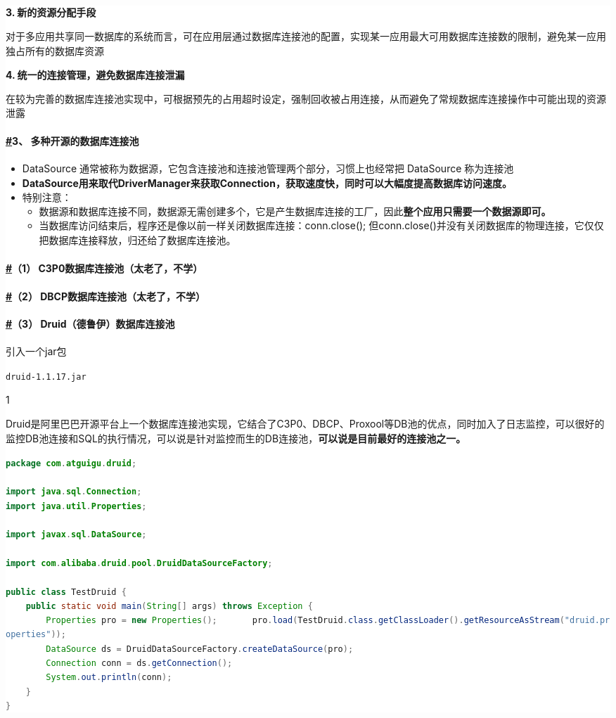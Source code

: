   **3. 新的资源分配手段**

  对于多应用共享同一数据库的系统而言，可在应用层通过数据库连接池的配置，实现某一应用最大可用数据库连接数的限制，避免某一应用独占所有的数据库资源

  **4. 统一的连接管理，避免数据库连接泄漏**

  在较为完善的数据库连接池实现中，可根据预先的占用超时设定，强制回收被占用连接，从而避免了常规数据库连接操作中可能出现的资源泄露

#### [#](https://www.ydlclass.com/doc21xnv/database/jdbc/#_3、-多种开源的数据库连接池)3、 多种开源的数据库连接池

- DataSource 通常被称为数据源，它包含连接池和连接池管理两个部分，习惯上也经常把 DataSource 称为连接池
- **DataSource用来取代DriverManager来获取Connection，获取速度快，同时可以大幅度提高数据库访问速度。**
- 特别注意：
  - 数据源和数据库连接不同，数据源无需创建多个，它是产生数据库连接的工厂，因此**整个应用只需要一个数据源即可。**
  - 当数据库访问结束后，程序还是像以前一样关闭数据库连接：conn.close(); 但conn.close()并没有关闭数据库的物理连接，它仅仅把数据库连接释放，归还给了数据库连接池。

#### [#](https://www.ydlclass.com/doc21xnv/database/jdbc/#_1-c3p0数据库连接池-太老了-不学)（1） C3P0数据库连接池（太老了，不学）

#### [#](https://www.ydlclass.com/doc21xnv/database/jdbc/#_2-dbcp数据库连接池-太老了-不学)（2） DBCP数据库连接池（太老了，不学）

#### [#](https://www.ydlclass.com/doc21xnv/database/jdbc/#_3-druid-德鲁伊-数据库连接池)（3） Druid（德鲁伊）数据库连接池

引入一个jar包

```text
druid-1.1.17.jar
```

1

Druid是阿里巴巴开源平台上一个数据库连接池实现，它结合了C3P0、DBCP、Proxool等DB池的优点，同时加入了日志监控，可以很好的监控DB池连接和SQL的执行情况，可以说是针对监控而生的DB连接池，**可以说是目前最好的连接池之一。**

```java
package com.atguigu.druid;

import java.sql.Connection;
import java.util.Properties;

import javax.sql.DataSource;

import com.alibaba.druid.pool.DruidDataSourceFactory;

public class TestDruid {
	public static void main(String[] args) throws Exception {
		Properties pro = new Properties();		 pro.load(TestDruid.class.getClassLoader().getResourceAsStream("druid.properties"));
		DataSource ds = DruidDataSourceFactory.createDataSource(pro);
		Connection conn = ds.getConnection();
		System.out.println(conn);
	}
}
```
